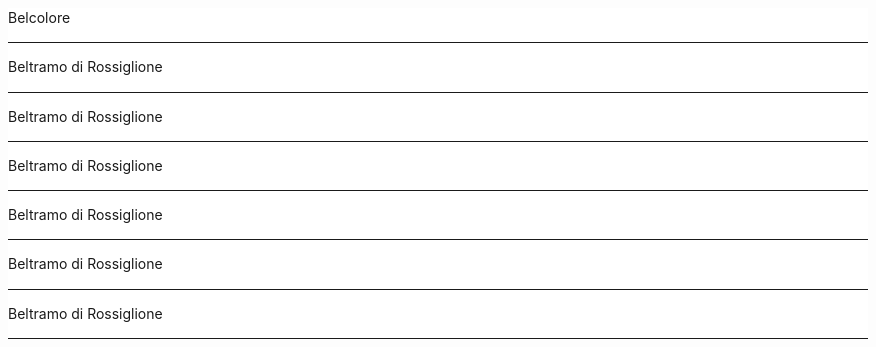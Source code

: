   <a age="adult" estate="mercantile" id="belcolore" origin="Varlungo" religion="christian" role="housewife" sex="f" status="married">
   Belcolore
   <rel type="wife" whom="bentivegnamazzo"/>
  </a>
 </p>
 <hr/>
</div>
<div>
 <p>
  <a age="youth-adult" estate="noble" id="beltramo" origin="Roussillon" role="count" sex="m" status="unmarried-to-married">
   Beltramo di Rossiglione
  </a>
 </p>
 <hr/>
</div>
<div>
 <p>
  <a age="youth-adult" estate="noble" id="beltramo" origin="Roussillon" role="count" sex="m" status="unmarried-to-married">
   Beltramo di Rossiglione
  </a>
 </p>
 <hr/>
</div>
<div>
 <p>
  <a age="youth-adult" estate="noble" id="beltramo" origin="Roussillon" role="count" sex="m" status="unmarried-to-married">
   Beltramo di Rossiglione
  </a>
 </p>
 <hr/>
</div>
<div>
 <p>
  <a age="youth-adult" estate="noble" id="beltramo" origin="Roussillon" role="count" sex="m" status="unmarried-to-married">
   Beltramo di Rossiglione
  </a>
 </p>
 <hr/>
</div>
<div>
 <p>
  <a age="youth-adult" estate="noble" id="beltramo" origin="Roussillon" role="count" sex="m" status="unmarried-to-married">
   Beltramo di Rossiglione
  </a>
 </p>
 <hr/>
</div>
<div>
 <p>
  <a age="youth-adult" estate="noble" id="beltramo" origin="Roussillon" role="count" sex="m" status="unmarried-to-married">
   Beltramo di Rossiglione
   <rel type="ward" whom="refrancia-0309"/>
  </a>
 </p>
 <hr/>
</div>
<div>